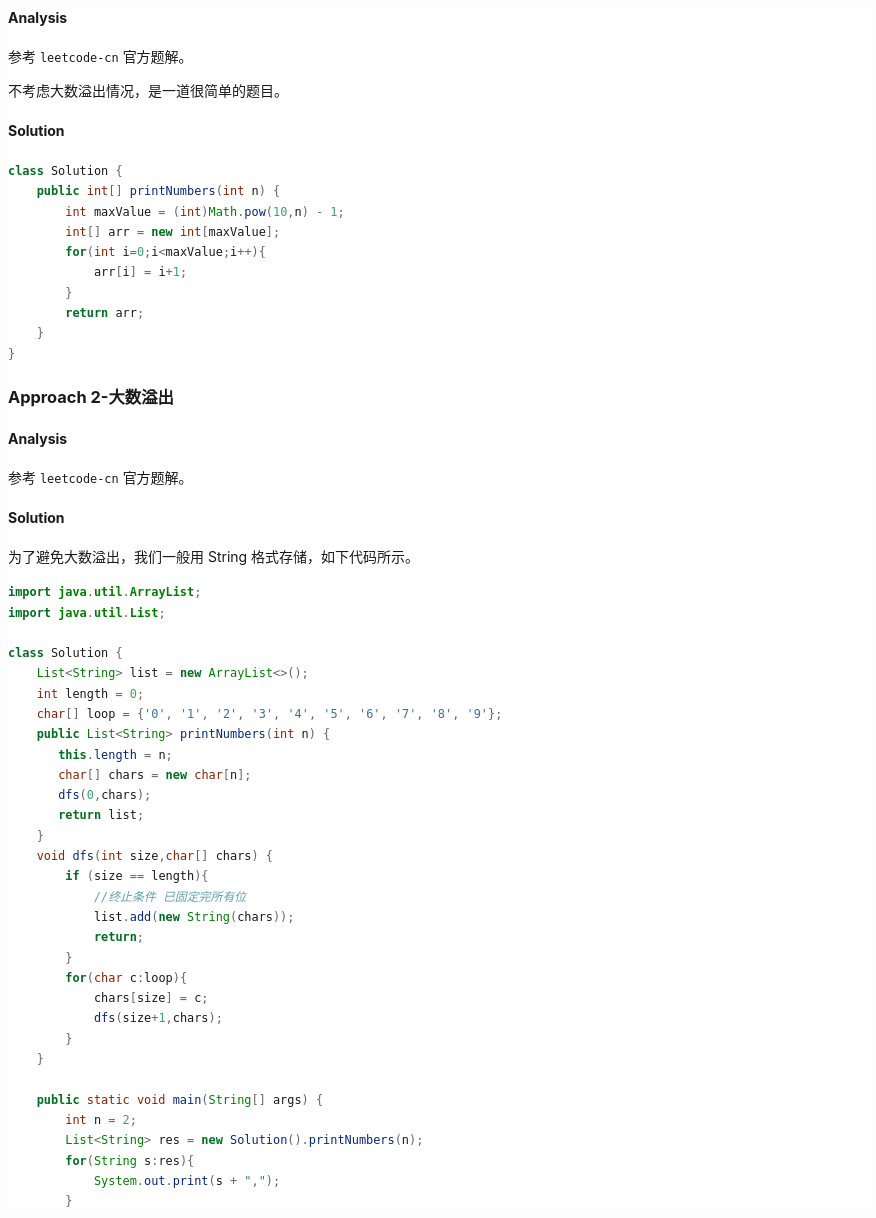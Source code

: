 #### Analysis


参考 `leetcode-cn` 官方题解。

不考虑大数溢出情况，是一道很简单的题目。

#### Solution

```java
class Solution {
    public int[] printNumbers(int n) {
        int maxValue = (int)Math.pow(10,n) - 1;
        int[] arr = new int[maxValue];
        for(int i=0;i<maxValue;i++){
            arr[i] = i+1;
        }
        return arr;
    }
}
```


### Approach 2-大数溢出

#### Analysis


参考 `leetcode-cn` 官方题解。


#### Solution


为了避免大数溢出，我们一般用 String 格式存储，如下代码所示。


```java
import java.util.ArrayList;
import java.util.List;

class Solution {
    List<String> list = new ArrayList<>();
    int length = 0;
    char[] loop = {'0', '1', '2', '3', '4', '5', '6', '7', '8', '9'};
    public List<String> printNumbers(int n) {
       this.length = n;
       char[] chars = new char[n];
       dfs(0,chars);
       return list;
    }
    void dfs(int size,char[] chars) {
        if (size == length){
            //终止条件 已固定完所有位
            list.add(new String(chars));
            return;
        }
        for(char c:loop){
            chars[size] = c;
            dfs(size+1,chars);
        }
    }

    public static void main(String[] args) {
        int n = 2;
        List<String> res = new Solution().printNumbers(n);
        for(String s:res){
            System.out.print(s + ",");
        }
```